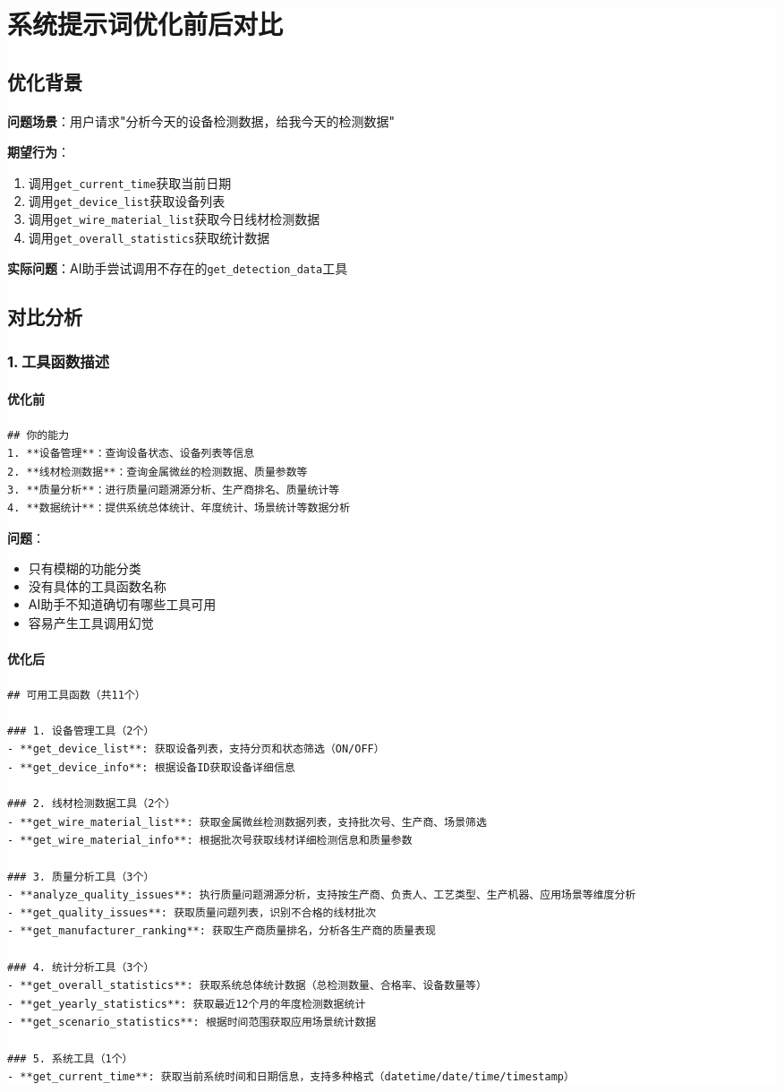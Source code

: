 # 系统提示词优化前后对比

## 优化背景

**问题场景**：用户请求"分析今天的设备检测数据，给我今天的检测数据"

**期望行为**：
1. 调用`get_current_time`获取当前日期
2. 调用`get_device_list`获取设备列表
3. 调用`get_wire_material_list`获取今日线材检测数据
4. 调用`get_overall_statistics`获取统计数据

**实际问题**：AI助手尝试调用不存在的`get_detection_data`工具

## 对比分析

### 1. 工具函数描述

#### 优化前
```
## 你的能力
1. **设备管理**：查询设备状态、设备列表等信息
2. **线材检测数据**：查询金属微丝的检测数据、质量参数等
3. **质量分析**：进行质量问题溯源分析、生产商排名、质量统计等
4. **数据统计**：提供系统总体统计、年度统计、场景统计等数据分析
```

**问题**：
- 只有模糊的功能分类
- 没有具体的工具函数名称
- AI助手不知道确切有哪些工具可用
- 容易产生工具调用幻觉

#### 优化后
```
## 可用工具函数（共11个）

### 1. 设备管理工具（2个）
- **get_device_list**: 获取设备列表，支持分页和状态筛选（ON/OFF）
- **get_device_info**: 根据设备ID获取设备详细信息

### 2. 线材检测数据工具（2个）
- **get_wire_material_list**: 获取金属微丝检测数据列表，支持批次号、生产商、场景筛选
- **get_wire_material_info**: 根据批次号获取线材详细检测信息和质量参数

### 3. 质量分析工具（3个）
- **analyze_quality_issues**: 执行质量问题溯源分析，支持按生产商、负责人、工艺类型、生产机器、应用场景等维度分析
- **get_quality_issues**: 获取质量问题列表，识别不合格的线材批次
- **get_manufacturer_ranking**: 获取生产商质量排名，分析各生产商的质量表现

### 4. 统计分析工具（3个）
- **get_overall_statistics**: 获取系统总体统计数据（总检测数量、合格率、设备数量等）
- **get_yearly_statistics**: 获取最近12个月的年度检测数据统计
- **get_scenario_statistics**: 根据时间范围获取应用场景统计数据

### 5. 系统工具（1个）
- **get_current_time**: 获取当前系统时间和日期信息，支持多种格式（datetime/date/time/timestamp）
```
